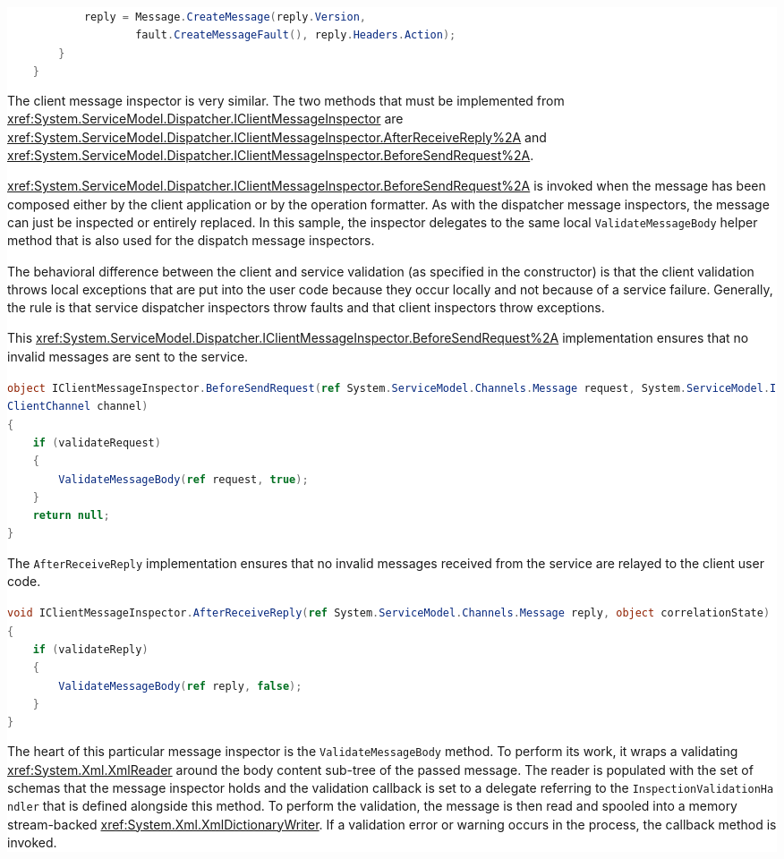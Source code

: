 ```csharp
            reply = Message.CreateMessage(reply.Version,
                    fault.CreateMessageFault(), reply.Headers.Action);
        }
    }
```

The client message inspector is very similar. The two methods that must be implemented from <xref:System.ServiceModel.Dispatcher.IClientMessageInspector> are <xref:System.ServiceModel.Dispatcher.IClientMessageInspector.AfterReceiveReply%2A> and <xref:System.ServiceModel.Dispatcher.IClientMessageInspector.BeforeSendRequest%2A>.

 <xref:System.ServiceModel.Dispatcher.IClientMessageInspector.BeforeSendRequest%2A> is invoked when the message has been composed either by the client application or by the operation formatter. As with the dispatcher message inspectors, the message can just be inspected or entirely replaced. In this sample, the inspector delegates to the same local `ValidateMessageBody` helper method that is also used for the dispatch message inspectors.

The behavioral difference between the client and service validation (as specified in the constructor) is that the client validation throws local exceptions that are put into the user code because they occur locally and not because of a service failure. Generally, the rule is that service dispatcher inspectors throw faults and that client inspectors throw exceptions.

This <xref:System.ServiceModel.Dispatcher.IClientMessageInspector.BeforeSendRequest%2A> implementation ensures that no invalid messages are sent to the service.

```csharp
object IClientMessageInspector.BeforeSendRequest(ref System.ServiceModel.Channels.Message request, System.ServiceModel.IClientChannel channel)
{
    if (validateRequest)
    {
        ValidateMessageBody(ref request, true);
    }
    return null;
}
```

The `AfterReceiveReply` implementation ensures that no invalid messages received from the service are relayed to the client user code.

```csharp
void IClientMessageInspector.AfterReceiveReply(ref System.ServiceModel.Channels.Message reply, object correlationState)
{
    if (validateReply)
    {
        ValidateMessageBody(ref reply, false);
    }
}
```

The heart of this particular message inspector is the `ValidateMessageBody` method. To perform its work, it wraps a validating <xref:System.Xml.XmlReader> around the body content sub-tree of the passed message. The reader is populated with the set of schemas that the message inspector holds and the validation callback is set to a delegate referring to the `InspectionValidationHandler` that is defined alongside this method. To perform the validation, the message is then read and spooled into a memory stream-backed <xref:System.Xml.XmlDictionaryWriter>. If a validation error or warning occurs in the process, the callback method is invoked.
